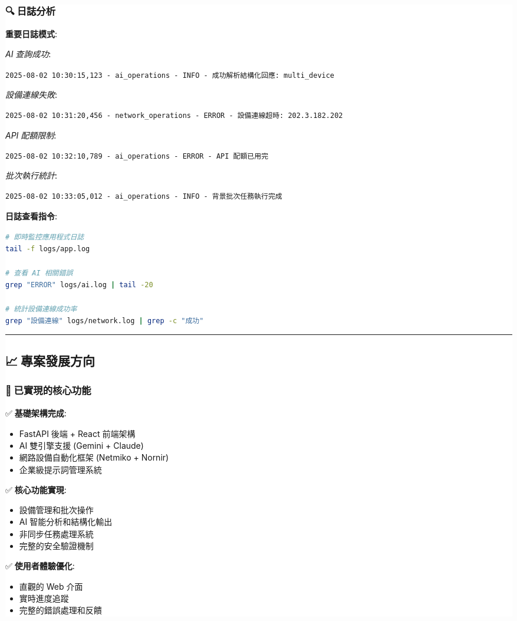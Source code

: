### 🔍 日誌分析

**重要日誌模式**:

*AI 查詢成功*:
```
2025-08-02 10:30:15,123 - ai_operations - INFO - 成功解析結構化回應: multi_device
```

*設備連線失敗*:
```
2025-08-02 10:31:20,456 - network_operations - ERROR - 設備連線超時: 202.3.182.202
```

*API 配額限制*:
```
2025-08-02 10:32:10,789 - ai_operations - ERROR - API 配額已用完
```

*批次執行統計*:
```
2025-08-02 10:33:05,012 - ai_operations - INFO - 背景批次任務執行完成
```

**日誌查看指令**:
```bash
# 即時監控應用程式日誌
tail -f logs/app.log

# 查看 AI 相關錯誤
grep "ERROR" logs/ai.log | tail -20

# 統計設備連線成功率
grep "設備連線" logs/network.log | grep -c "成功"
```

---

## 📈 專案發展方向

### 🚀 已實現的核心功能

✅ **基礎架構完成**:
- FastAPI 後端 + React 前端架構
- AI 雙引擎支援 (Gemini + Claude)
- 網路設備自動化框架 (Netmiko + Nornir)
- 企業級提示詞管理系統

✅ **核心功能實現**:
- 設備管理和批次操作
- AI 智能分析和結構化輸出
- 非同步任務處理系統
- 完整的安全驗證機制

✅ **使用者體驗優化**:
- 直觀的 Web 介面
- 實時進度追蹤
- 完整的錯誤處理和反饋

